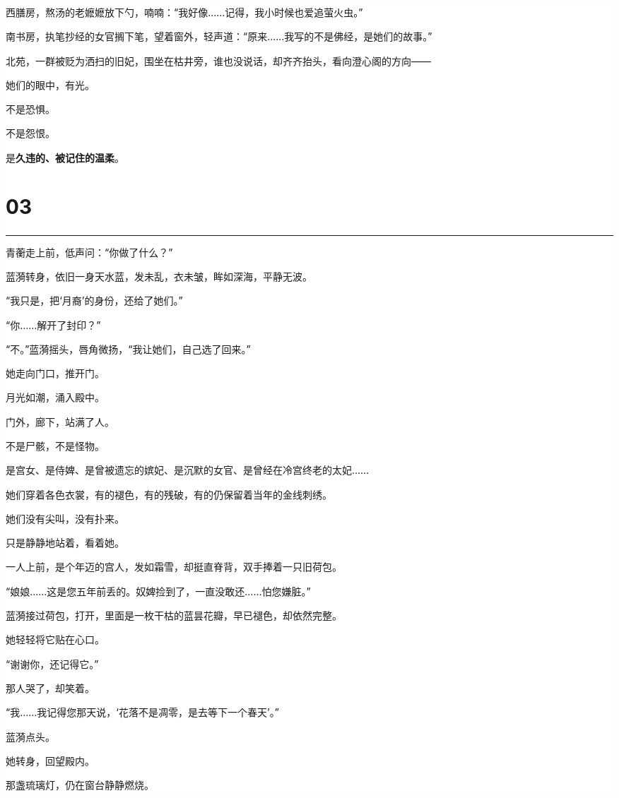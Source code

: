 西膳房，熬汤的老嬷嬷放下勺，喃喃：“我好像……记得，我小时候也爱追萤火虫。”

南书房，执笔抄经的女官搁下笔，望着窗外，轻声道：“原来……我写的不是佛经，是她们的故事。”

北苑，一群被贬为洒扫的旧妃，围坐在枯井旁，谁也没说话，却齐齐抬头，看向澄心阁的方向——

她们的眼中，有光。

不是恐惧。

不是怨恨。

是**久违的、被记住的温柔**。

# 03


---

青蘅走上前，低声问：“你做了什么？”

蓝漪转身，依旧一身天水蓝，发未乱，衣未皱，眸如深海，平静无波。

“我只是，把‘月裔’的身份，还给了她们。”

“你……解开了封印？”

“不。”蓝漪摇头，唇角微扬，“我让她们，自己选了回来。”

她走向门口，推开门。

月光如潮，涌入殿中。

门外，廊下，站满了人。

不是尸骸，不是怪物。

是宫女、是侍婢、是曾被遗忘的嫔妃、是沉默的女官、是曾经在冷宫终老的太妃……

她们穿着各色衣裳，有的褪色，有的残破，有的仍保留着当年的金线刺绣。

她们没有尖叫，没有扑来。

只是静静地站着，看着她。

一人上前，是个年迈的宫人，发如霜雪，却挺直脊背，双手捧着一只旧荷包。

“娘娘……这是您五年前丢的。奴婢捡到了，一直没敢还……怕您嫌脏。”

蓝漪接过荷包，打开，里面是一枚干枯的蓝昙花瓣，早已褪色，却依然完整。

她轻轻将它贴在心口。

“谢谢你，还记得它。”

那人哭了，却笑着。

“我……我记得您那天说，‘花落不是凋零，是去等下一个春天’。”

蓝漪点头。

她转身，回望殿内。

那盏琉璃灯，仍在窗台静静燃烧。

